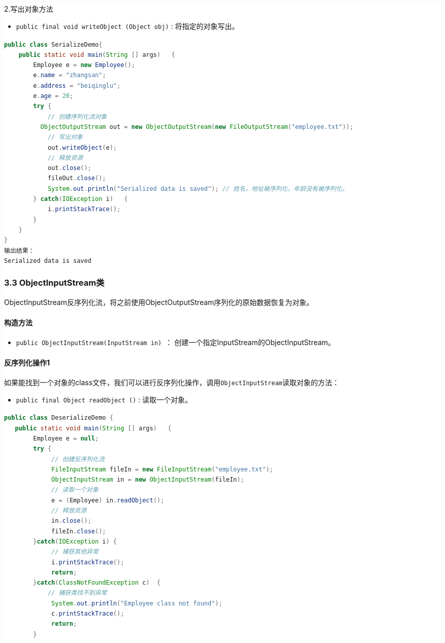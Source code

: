 2.写出对象方法

* `public final void writeObject (Object obj)` : 将指定的对象写出。

```java
public class SerializeDemo{
   	public static void main(String [] args)   {
    	Employee e = new Employee();
    	e.name = "zhangsan";
    	e.address = "beiqinglu";
    	e.age = 20; 
    	try {
      		// 创建序列化流对象
          ObjectOutputStream out = new ObjectOutputStream(new FileOutputStream("employee.txt"));
        	// 写出对象
        	out.writeObject(e);
        	// 释放资源
        	out.close();
        	fileOut.close();
        	System.out.println("Serialized data is saved"); // 姓名，地址被序列化，年龄没有被序列化。
        } catch(IOException i)   {
            i.printStackTrace();
        }
   	}
}
输出结果：
Serialized data is saved

```

### 3.3 ObjectInputStream类

ObjectInputStream反序列化流，将之前使用ObjectOutputStream序列化的原始数据恢复为对象。 

#### 构造方法

* `public ObjectInputStream(InputStream in) `： 创建一个指定InputStream的ObjectInputStream。

#### 反序列化操作1

如果能找到一个对象的class文件，我们可以进行反序列化操作，调用`ObjectInputStream`读取对象的方法：

- `public final Object readObject ()` : 读取一个对象。

```java
public class DeserializeDemo {
   public static void main(String [] args)   {
        Employee e = null;
        try {		
             // 创建反序列化流
             FileInputStream fileIn = new FileInputStream("employee.txt");
             ObjectInputStream in = new ObjectInputStream(fileIn);
             // 读取一个对象
             e = (Employee) in.readObject();
             // 释放资源
             in.close();
             fileIn.close();
        }catch(IOException i) {
             // 捕获其他异常
             i.printStackTrace();
             return;
        }catch(ClassNotFoundException c)  {
        	// 捕获类找不到异常
             System.out.println("Employee class not found");
             c.printStackTrace();
             return;
        }
```